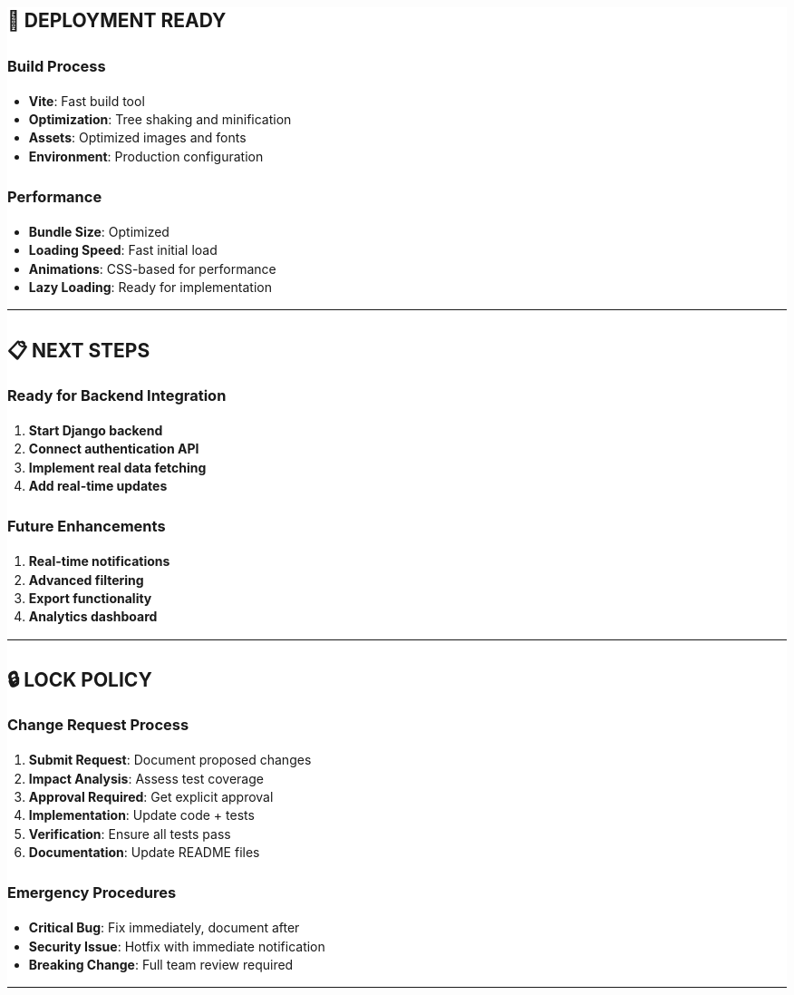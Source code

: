 
## 🚀 **DEPLOYMENT READY**

### **Build Process**
- **Vite**: Fast build tool
- **Optimization**: Tree shaking and minification
- **Assets**: Optimized images and fonts
- **Environment**: Production configuration

### **Performance**
- **Bundle Size**: Optimized
- **Loading Speed**: Fast initial load
- **Animations**: CSS-based for performance
- **Lazy Loading**: Ready for implementation

---

## 📋 **NEXT STEPS**

### **Ready for Backend Integration**
1. **Start Django backend**
2. **Connect authentication API**
3. **Implement real data fetching**
4. **Add real-time updates**

### **Future Enhancements**
1. **Real-time notifications**
2. **Advanced filtering**
3. **Export functionality**
4. **Analytics dashboard**

---

## 🔒 **LOCK POLICY**

### **Change Request Process**
1. **Submit Request**: Document proposed changes
2. **Impact Analysis**: Assess test coverage
3. **Approval Required**: Get explicit approval
4. **Implementation**: Update code + tests
5. **Verification**: Ensure all tests pass
6. **Documentation**: Update README files

### **Emergency Procedures**
- **Critical Bug**: Fix immediately, document after
- **Security Issue**: Hotfix with immediate notification
- **Breaking Change**: Full team review required

---
